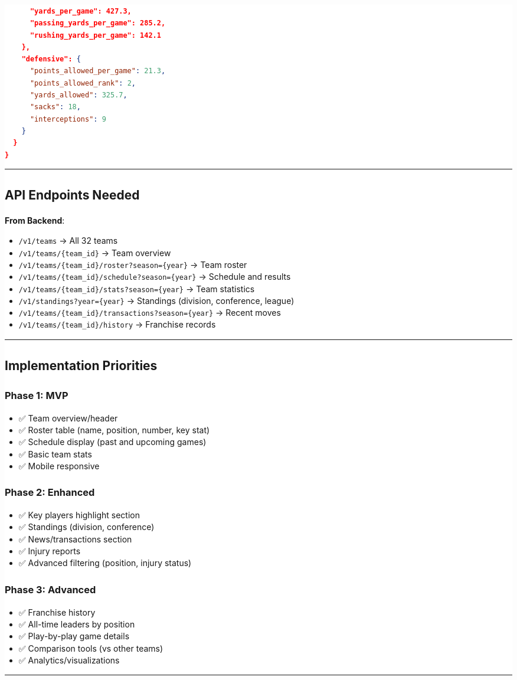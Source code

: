 ```json
      "yards_per_game": 427.3,
      "passing_yards_per_game": 285.2,
      "rushing_yards_per_game": 142.1
    },
    "defensive": {
      "points_allowed_per_game": 21.3,
      "points_allowed_rank": 2,
      "yards_allowed": 325.7,
      "sacks": 18,
      "interceptions": 9
    }
  }
}
```

---

## API Endpoints Needed

**From Backend**:
- `/v1/teams` → All 32 teams
- `/v1/teams/{team_id}` → Team overview
- `/v1/teams/{team_id}/roster?season={year}` → Team roster
- `/v1/teams/{team_id}/schedule?season={year}` → Schedule and results
- `/v1/teams/{team_id}/stats?season={year}` → Team statistics
- `/v1/standings?year={year}` → Standings (division, conference, league)
- `/v1/teams/{team_id}/transactions?season={year}` → Recent moves
- `/v1/teams/{team_id}/history` → Franchise records

---

## Implementation Priorities

### Phase 1: MVP
- ✅ Team overview/header
- ✅ Roster table (name, position, number, key stat)
- ✅ Schedule display (past and upcoming games)
- ✅ Basic team stats
- ✅ Mobile responsive

### Phase 2: Enhanced
- ✅ Key players highlight section
- ✅ Standings (division, conference)
- ✅ News/transactions section
- ✅ Injury reports
- ✅ Advanced filtering (position, injury status)

### Phase 3: Advanced
- ✅ Franchise history
- ✅ All-time leaders by position
- ✅ Play-by-play game details
- ✅ Comparison tools (vs other teams)
- ✅ Analytics/visualizations

---